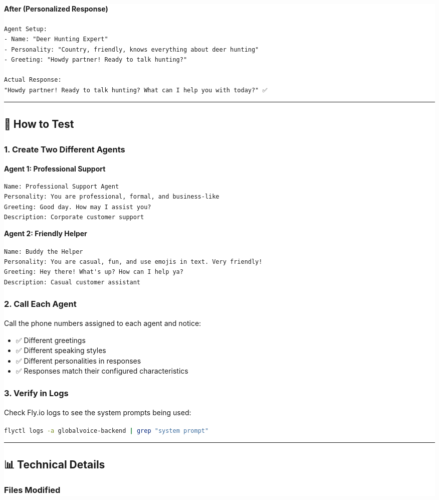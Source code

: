 #### After (Personalized Response)
```
Agent Setup:
- Name: "Deer Hunting Expert"  
- Personality: "Country, friendly, knows everything about deer hunting"
- Greeting: "Howdy partner! Ready to talk hunting?"

Actual Response:
"Howdy partner! Ready to talk hunting? What can I help you with today?" ✅
```

---

## 🧪 How to Test

### 1. Create Two Different Agents

**Agent 1: Professional Support**
```
Name: Professional Support Agent
Personality: You are professional, formal, and business-like
Greeting: Good day. How may I assist you?
Description: Corporate customer support
```

**Agent 2: Friendly Helper**
```
Name: Buddy the Helper
Personality: You are casual, fun, and use emojis in text. Very friendly!
Greeting: Hey there! What's up? How can I help ya?
Description: Casual customer assistant
```

### 2. Call Each Agent

Call the phone numbers assigned to each agent and notice:
- ✅ Different greetings
- ✅ Different speaking styles
- ✅ Different personalities in responses
- ✅ Responses match their configured characteristics

### 3. Verify in Logs

Check Fly.io logs to see the system prompts being used:
```bash
flyctl logs -a globalvoice-backend | grep "system prompt"
```

---

## 📊 Technical Details

### Files Modified
